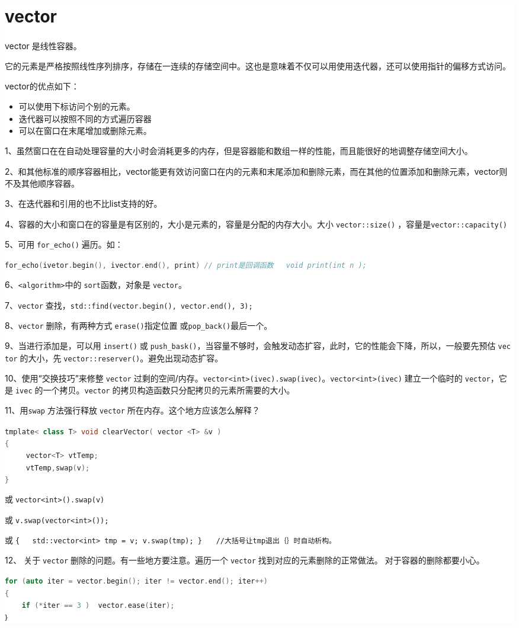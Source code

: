 # vector 

vector 是线性容器。

它的元素是严格按照线性序列排序，存储在一连续的存储空间中。这也是意味着不仅可以用使用迭代器，还可以使用指针的偏移方式访问。

vector的优点如下：

 - 可以使用下标访问个别的元素。
 - 迭代器可以按照不同的方式遍历容器
 - 可以在窗口在末尾增加或删除元素。

1、虽然窗口在在自动处理容量的大小时会消耗更多的内存，但是容器能和数组一样的性能，而且能很好的地调整存储空间大小。

2、和其他标准的顺序容器相比，vector能更有效访问窗口在内的元素和末尾添加和删除元素，而在其他的位置添加和删除元素，vector则不及其他顺序容器。

3、在迭代器和引用的也不比list支持的好。

4、容器的大小和窗口在的容量是有区别的，大小是元素的，容量是分配的内存大小。大小 `vector::size()` ，容量是`vector::capacity()`

5、可用 `for_echo()` 遍历。如： 

```c++
for_echo(ivetor.begin(), ivector.end(), print) // print是回调函数   void print(int n );
```

6、`<algorithm>`中的 `sort`函数，对象是 `vector`。    

7、`vector` 查找，`std::find(vector.begin(), vector.end(), 3);`

8、`vector` 删除，有两种方式 `erase()`指定位置 或`pop_back()`最后一个。

9、当进行添加是，可以用 `insert()` 或 `push_bask()`，当容量不够时，会触发动态扩容，此时，它的性能会下降，所以，一般要先预估 `vector` 的大小，先 `vector::reserver()`。避免出现动态扩容。

10、使用“交换技巧”来修整 `vector` 过剩的空间/内存。`vector<int>(ivec).swap(ivec)`。`vector<int>(ivec)` 建立一个临时的 `vector`，它是 `ivec` 的一个拷贝。`vector` 的拷贝构造函数只分配拷贝的元素所需要的大小。

11、用`swap` 方法强行释放 `vector` 所在内存。这个地方应该怎么解释？

```c++
tmplate< class T> void clearVector( vector <T> &v )
{
     vector<T> vtTemp;
     vtTemp,swap(v);
}

```

或  `vector<int>().swap(v)`

或 `v.swap(vector<int>());`

或 `{   std::vector<int> tmp = v; v.swap(tmp); }　　//大括号让tmp退出｛｝时自动析构。`


12、 关于 `vector` 删除的问题。有一些地方要注意。遍历一个 `vector` 找到对应的元素删除的正常做法。 对于容器的删除都要小心。

```c++
for (auto iter = vector.begin(); iter != vector.end(); iter++)
{
    if (*iter == 3 )  vector.ease(iter);
｝

```
